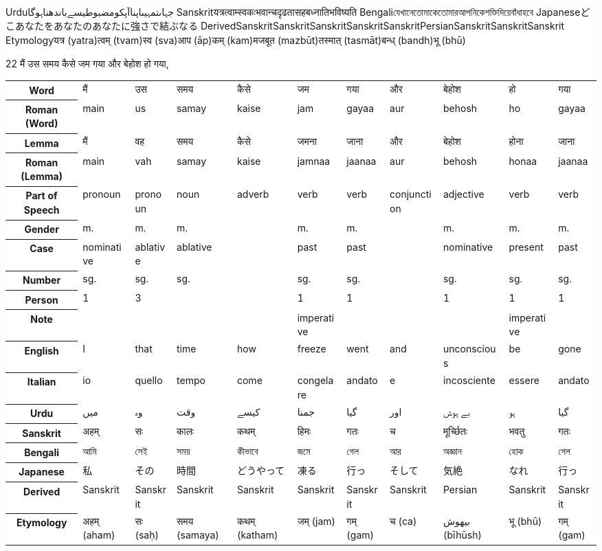 <tr><th>Urdu</th><td>جہاں</td><td>تمہیں</td><td>اپنا</td><td>آپ</td><td>کو</td><td>مضبوطی</td><td>سے</td><td>باندھنا</td><td>ہوگا</td></tr>
<tr><th>Sanskrit</th><td>यत्र</td><td>त्वाम्</td><td>स्वकः</td><td>भवान्</td><td>च</td><td>दृढता</td><td>सह</td><td>बध्नाति</td><td>भविष्यति</td></tr>
<tr><th>Bengali</th><td>যেখানে</td><td>তোমাকে</td><td>তোমার</td><td>আপনি</td><td>কে</td><td>শক্তি</td><td>দিয়ে</td><td>বাঁধা</td><td>হবে</td></tr>
<tr><th>Japanese</th><td>どこ</td><td>あなたを</td><td>あなたの</td><td>あなた</td><td>に</td><td>強さ</td><td>で</td><td>結ぶ</td><td>なる</td></tr>
<tr><th>Derived</th><td>Sanskrit</td><td>Sanskrit</td><td>Sanskrit</td><td>Sanskrit</td><td>Sanskrit</td><td>Persian</td><td>Sanskrit</td><td>Sanskrit</td><td>Sanskrit</td></tr>
<tr><th>Etymology</th><td>यत्र (yatra)</td><td>त्वम् (tvam)</td><td>स्व (sva)</td><td>आप (āp)</td><td>कम् (kam)</td><td>मजबूत (mazbūt)</td><td>तस्मात् (tasmāt)</td><td>बन्ध् (bandh)</td><td>भू (bhū)</td></tr>
</table>

22 मैं उस समय कैसे जम गया और बेहोश हो गया,

<table>
<tr><th>Word</th><td>मैं</td><td>उस</td><td>समय</td><td>कैसे</td><td>जम</td><td>गया</td><td>और</td><td>बेहोश</td><td>हो</td><td>गया</td></tr>
<tr><th>Roman (Word)</th><td>main</td><td>us</td><td>samay</td><td>kaise</td><td>jam</td><td>gayaa</td><td>aur</td><td>behosh</td><td>ho</td><td>gayaa</td></tr>
<tr><th>Lemma</th><td>मैं</td><td>वह</td><td>समय</td><td>कैसे</td><td>जमना</td><td>जाना</td><td>और</td><td>बेहोश</td><td>होना</td><td>जाना</td></tr>
<tr><th>Roman (Lemma)</th><td>main</td><td>vah</td><td>samay</td><td>kaise</td><td>jamnaa</td><td>jaanaa</td><td>aur</td><td>behosh</td><td>honaa</td><td>jaanaa</td></tr>
<tr><th>Part of Speech</th><td>pronoun</td><td>pronoun</td><td>noun</td><td>adverb</td><td>verb</td><td>verb</td><td>conjunction</td><td>adjective</td><td>verb</td><td>verb</td></tr>
<tr><th>Gender</th><td>m.</td><td>m.</td><td>m.</td><td></td><td>m.</td><td>m.</td><td></td><td>m.</td><td>m.</td><td>m.</td></tr>
<tr><th>Case</th><td>nominative</td><td>ablative</td><td>ablative</td><td></td><td>past</td><td>past</td><td></td><td>nominative</td><td>present</td><td>past</td></tr>
<tr><th>Number</th><td>sg.</td><td>sg.</td><td>sg.</td><td></td><td>sg.</td><td>sg.</td><td></td><td>sg.</td><td>sg.</td><td>sg.</td></tr>
<tr><th>Person</th><td>1</td><td>3</td><td></td><td></td><td>1</td><td>1</td><td></td><td>1</td><td>1</td><td>1</td></tr>
<tr><th>Note</th><td></td><td></td><td></td><td></td><td>imperative</td><td></td><td></td><td></td><td>imperative</td><td></td></tr>
<tr><th>English</th><td>I</td><td>that</td><td>time</td><td>how</td><td>freeze</td><td>went</td><td>and</td><td>unconscious</td><td>be</td><td>gone</td></tr>
<tr><th>Italian</th><td>io</td><td>quello</td><td>tempo</td><td>come</td><td>congelare</td><td>andato</td><td>e</td><td>incosciente</td><td>essere</td><td>andato</td></tr>
<tr><th>Urdu</th><td>میں</td><td>وہ</td><td>وقت</td><td>کیسے</td><td>جمنا</td><td>گیا</td><td>اور</td><td>بے ہوش</td><td>ہو</td><td>گیا</td></tr>
<tr><th>Sanskrit</th><td>अहम्</td><td>सः</td><td>कालः</td><td>कथम्</td><td>हिमः</td><td>गतः</td><td>च</td><td>मूर्च्छितः</td><td>भवतु</td><td>गतः</td></tr>
<tr><th>Bengali</th><td>আমি</td><td>সেই</td><td>সময়</td><td>কীভাবে</td><td>জমে</td><td>গেল</td><td>আর</td><td>অজ্ঞান</td><td>হোক</td><td>গেল</td></tr>
<tr><th>Japanese</th><td>私</td><td>その</td><td>時間</td><td>どうやって</td><td>凍る</td><td>行っ</td><td>そして</td><td>気絶</td><td>なれ</td><td>行っ</td></tr>
<tr><th>Derived</th><td>Sanskrit</td><td>Sanskrit</td><td>Sanskrit</td><td>Sanskrit</td><td>Sanskrit</td><td>Sanskrit</td><td>Sanskrit</td><td>Persian</td><td>Sanskrit</td><td>Sanskrit</td></tr>
<tr><th>Etymology</th><td>अहम् (aham)</td><td>सः (saḥ)</td><td>समय (samaya)</td><td>कथम् (katham)</td><td>जम् (jam)</td><td>गम् (gam)</td><td>च (ca)</td><td>بیهوش (bīhūsh)</td><td>भू (bhū)</td><td>गम् (gam)</td></tr>
</table>
